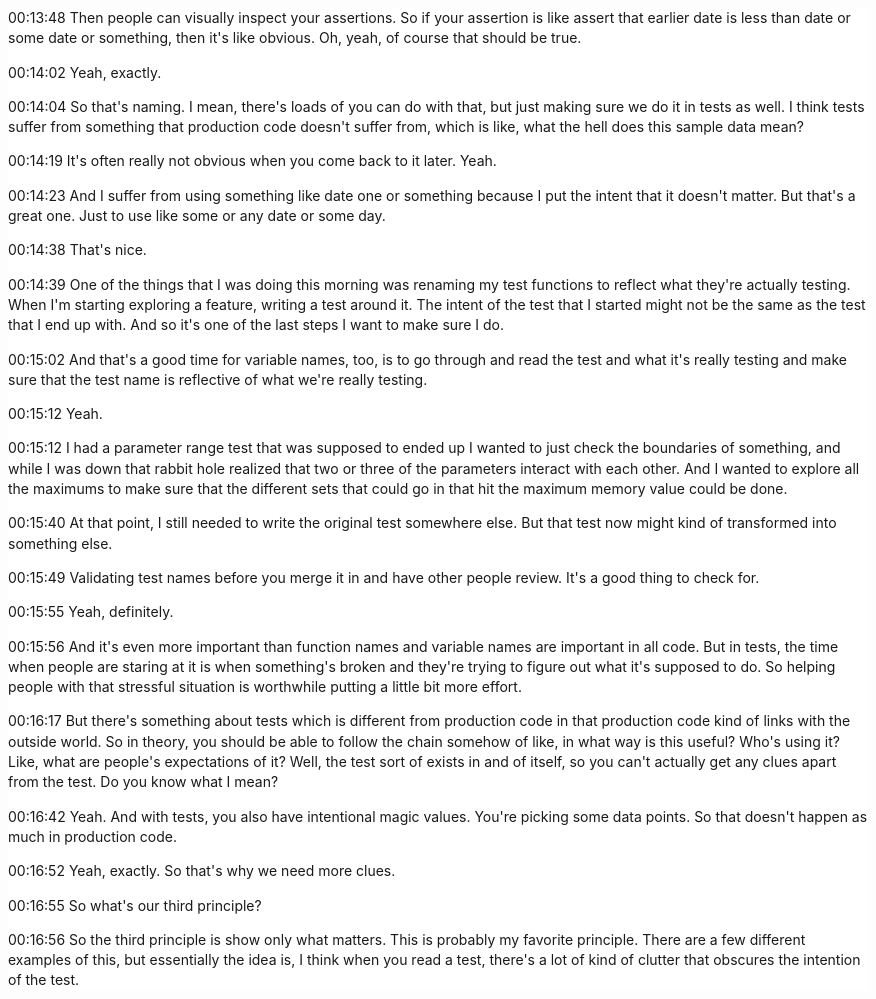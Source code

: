 00:13:48 Then people can visually inspect your assertions. So if your assertion is like assert that earlier date is less than date or some date or something, then it's like obvious. Oh, yeah, of course that should be true.

00:14:02 Yeah, exactly.

00:14:04 So that's naming. I mean, there's loads of you can do with that, but just making sure we do it in tests as well. I think tests suffer from something that production code doesn't suffer from, which is like, what the hell does this sample data mean?

00:14:19 It's often really not obvious when you come back to it later. Yeah.

00:14:23 And I suffer from using something like date one or something because I put the intent that it doesn't matter. But that's a great one. Just to use like some or any date or some day.

00:14:38 That's nice.

00:14:39 One of the things that I was doing this morning was renaming my test functions to reflect what they're actually testing. When I'm starting exploring a feature, writing a test around it. The intent of the test that I started might not be the same as the test that I end up with. And so it's one of the last steps I want to make sure I do.

00:15:02 And that's a good time for variable names, too, is to go through and read the test and what it's really testing and make sure that the test name is reflective of what we're really testing.

00:15:12 Yeah.

00:15:12 I had a parameter range test that was supposed to ended up I wanted to just check the boundaries of something, and while I was down that rabbit hole realized that two or three of the parameters interact with each other. And I wanted to explore all the maximums to make sure that the different sets that could go in that hit the maximum memory value could be done.

00:15:40 At that point, I still needed to write the original test somewhere else. But that test now might kind of transformed into something else.

00:15:49 Validating test names before you merge it in and have other people review. It's a good thing to check for.

00:15:55 Yeah, definitely.

00:15:56 And it's even more important than function names and variable names are important in all code. But in tests, the time when people are staring at it is when something's broken and they're trying to figure out what it's supposed to do. So helping people with that stressful situation is worthwhile putting a little bit more effort.

00:16:17 But there's something about tests which is different from production code in that production code kind of links with the outside world. So in theory, you should be able to follow the chain somehow of like, in what way is this useful? Who's using it? Like, what are people's expectations of it? Well, the test sort of exists in and of itself, so you can't actually get any clues apart from the test. Do you know what I mean?

00:16:42 Yeah. And with tests, you also have intentional magic values. You're picking some data points. So that doesn't happen as much in production code.

00:16:52 Yeah, exactly. So that's why we need more clues.

00:16:55 So what's our third principle?

00:16:56 So the third principle is show only what matters. This is probably my favorite principle. There are a few different examples of this, but essentially the idea is, I think when you read a test, there's a lot of kind of clutter that obscures the intention of the test.
